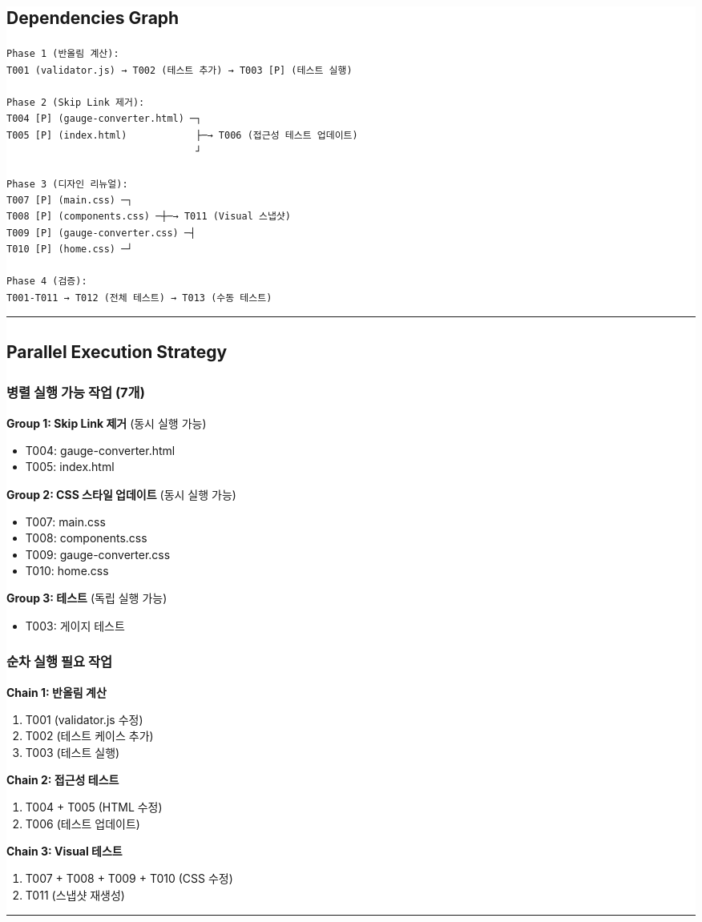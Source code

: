 
## Dependencies Graph

```
Phase 1 (반올림 계산):
T001 (validator.js) → T002 (테스트 추가) → T003 [P] (테스트 실행)

Phase 2 (Skip Link 제거):
T004 [P] (gauge-converter.html) ─┐
T005 [P] (index.html)            ├─→ T006 (접근성 테스트 업데이트)
                                 ┘

Phase 3 (디자인 리뉴얼):
T007 [P] (main.css) ─┐
T008 [P] (components.css) ─┼─→ T011 (Visual 스냅샷)
T009 [P] (gauge-converter.css) ─┤
T010 [P] (home.css) ─┘

Phase 4 (검증):
T001-T011 → T012 (전체 테스트) → T013 (수동 테스트)
```

---

## Parallel Execution Strategy

### 병렬 실행 가능 작업 (7개)

**Group 1: Skip Link 제거** (동시 실행 가능)
- T004: gauge-converter.html
- T005: index.html

**Group 2: CSS 스타일 업데이트** (동시 실행 가능)
- T007: main.css
- T008: components.css
- T009: gauge-converter.css
- T010: home.css

**Group 3: 테스트** (독립 실행 가능)
- T003: 게이지 테스트

### 순차 실행 필요 작업

**Chain 1: 반올림 계산**
1. T001 (validator.js 수정)
2. T002 (테스트 케이스 추가)
3. T003 (테스트 실행)

**Chain 2: 접근성 테스트**
1. T004 + T005 (HTML 수정)
2. T006 (테스트 업데이트)

**Chain 3: Visual 테스트**
1. T007 + T008 + T009 + T010 (CSS 수정)
2. T011 (스냅샷 재생성)

---